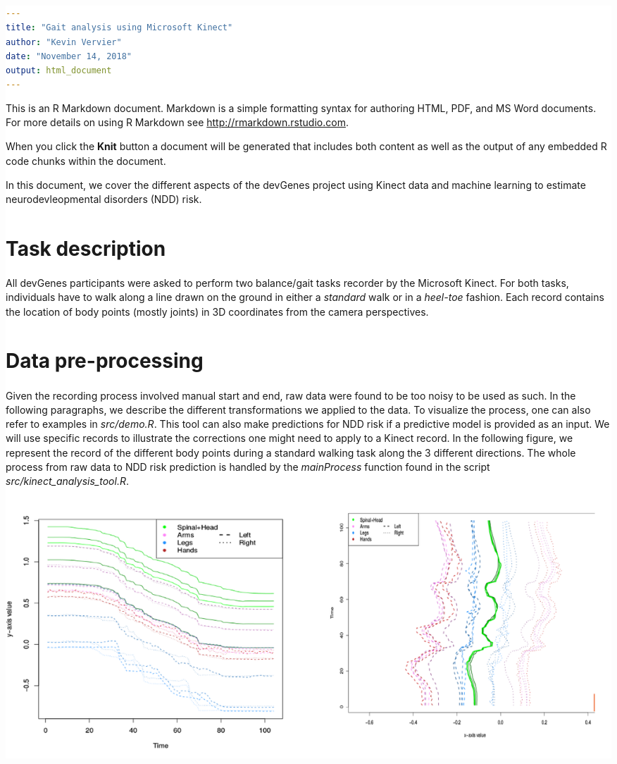 ```yaml
---
title: "Gait analysis using Microsoft Kinect"
author: "Kevin Vervier"
date: "November 14, 2018"
output: html_document
---
```


This is an R Markdown document. Markdown is a simple formatting syntax for authoring HTML, PDF, and MS Word documents. For more details on using R Markdown see <http://rmarkdown.rstudio.com>.

When you click the **Knit** button a document will be generated that includes both content as well as the output of any embedded R code chunks within the document. 

In this document, we cover the different aspects of the devGenes project using Kinect data and machine learning to estimate neurodevleopmental disorders (NDD) risk.

# **Task description**

All devGenes participants were asked to perform two balance/gait tasks recorder by the Microsoft Kinect. For both tasks, individuals have to walk along a line drawn on the ground in either a *standard* walk or in a *heel-toe* fashion. Each record contains the location of body points (mostly joints) in 3D coordinates from the camera perspectives.


# **Data pre-processing**

Given the recording process involved manual start and end, raw data were found to be too noisy to be used as such. In the following paragraphs, we describe the different transformations we applied to the data. To visualize the process, one can also refer to examples in *src/demo.R*. This tool can also make predictions for NDD risk if a predictive model is provided as an input. We will use specific records to illustrate the corrections one might need to apply to a Kinect record. In the following figure, we represent the record of the different body points during a standard walking task along the 3 different directions. The whole process from raw data to NDD risk prediction is handled by the *mainProcess* function found in the script *src/kinect_analysis_tool.R*.

![](../pic/step0.png)
